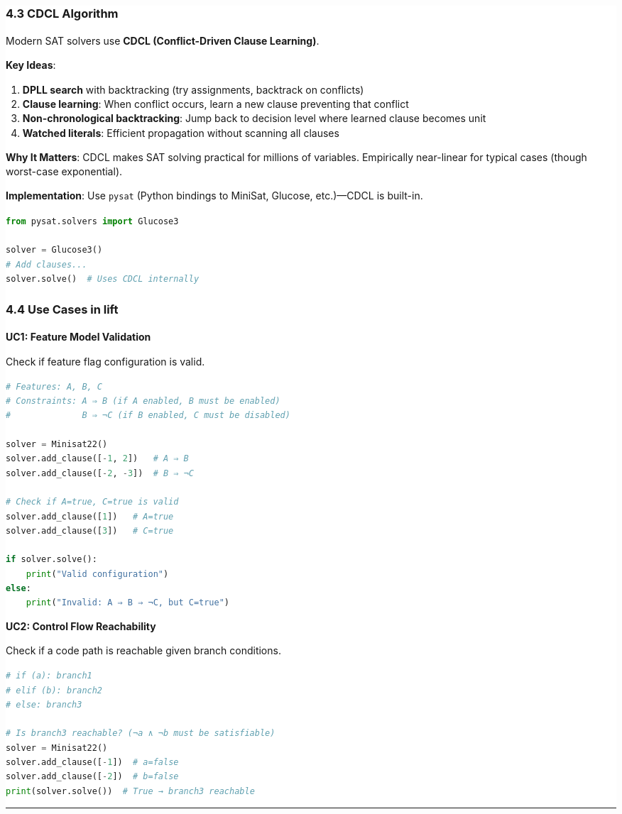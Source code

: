 ### 4.3 CDCL Algorithm

Modern SAT solvers use **CDCL (Conflict-Driven Clause Learning)**.

**Key Ideas**:
1. **DPLL search** with backtracking (try assignments, backtrack on conflicts)
2. **Clause learning**: When conflict occurs, learn a new clause preventing that conflict
3. **Non-chronological backtracking**: Jump back to decision level where learned clause becomes unit
4. **Watched literals**: Efficient propagation without scanning all clauses

**Why It Matters**: CDCL makes SAT solving practical for millions of variables. Empirically near-linear for typical cases (though worst-case exponential).

**Implementation**: Use `pysat` (Python bindings to MiniSat, Glucose, etc.)—CDCL is built-in.

```python
from pysat.solvers import Glucose3

solver = Glucose3()
# Add clauses...
solver.solve()  # Uses CDCL internally
```

### 4.4 Use Cases in lift

**UC1: Feature Model Validation**

Check if feature flag configuration is valid.

```python
# Features: A, B, C
# Constraints: A ⇒ B (if A enabled, B must be enabled)
#              B ⇒ ¬C (if B enabled, C must be disabled)

solver = Minisat22()
solver.add_clause([-1, 2])   # A ⇒ B
solver.add_clause([-2, -3])  # B ⇒ ¬C

# Check if A=true, C=true is valid
solver.add_clause([1])   # A=true
solver.add_clause([3])   # C=true

if solver.solve():
    print("Valid configuration")
else:
    print("Invalid: A ⇒ B ⇒ ¬C, but C=true")
```

**UC2: Control Flow Reachability**

Check if a code path is reachable given branch conditions.

```python
# if (a): branch1
# elif (b): branch2
# else: branch3

# Is branch3 reachable? (¬a ∧ ¬b must be satisfiable)
solver = Minisat22()
solver.add_clause([-1])  # a=false
solver.add_clause([-2])  # b=false
print(solver.solve())  # True → branch3 reachable
```

---